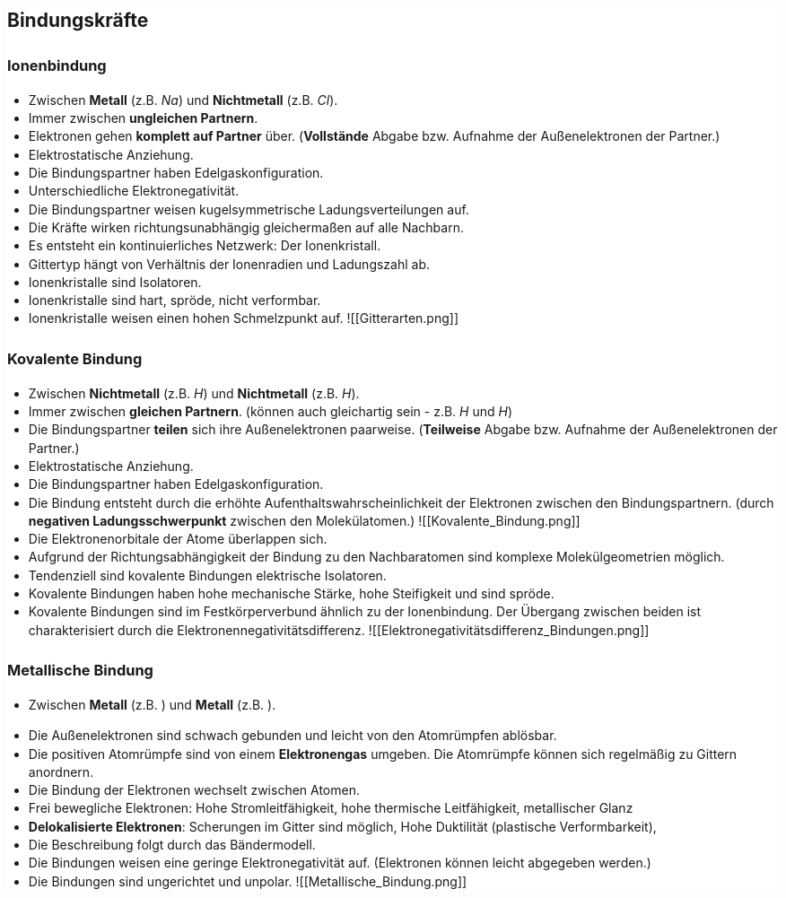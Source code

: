## Bindungskräfte
### Ionenbindung
- Zwischen **Metall** (z.B. $Na$) und **Nichtmetall** (z.B. $Cl$).
- Immer zwischen **ungleichen Partnern**.
-  Elektronen gehen **komplett auf Partner** über. (**Vollstände** Abgabe bzw. Aufnahme der Außenelektronen der Partner.)
- Elektrostatische Anziehung.
- Die Bindungspartner haben Edelgaskonfiguration.
- Unterschiedliche Elektronegativität.
- Die Bindungspartner weisen kugelsymmetrische Ladungsverteilungen auf.
- Die Kräfte wirken richtungsunabhängig gleichermaßen auf alle Nachbarn.
- Es entsteht ein kontinuierliches Netzwerk: Der Ionenkristall.
- Gittertyp hängt  von Verhältnis der Ionenradien und Ladungszahl ab.
- Ionenkristalle sind Isolatoren.
- Ionenkristalle sind hart, spröde, nicht verformbar.
- Ionenkristalle weisen einen hohen Schmelzpunkt auf.
![[Gitterarten.png]]

### Kovalente Bindung
- Zwischen **Nichtmetall** (z.B. $H$) und **Nichtmetall** (z.B. $H$).
- Immer zwischen **gleichen Partnern**. (können auch gleichartig sein - z.B. $H$ und $H$)
- Die Bindungspartner **teilen** sich ihre Außenelektronen paarweise. (**Teilweise** Abgabe bzw. Aufnahme der Außenelektronen der Partner.)
- Elektrostatische Anziehung.
- Die Bindungspartner haben Edelgaskonfiguration.
- Die Bindung entsteht durch die erhöhte Aufenthaltswahrscheinlichkeit der Elektronen zwischen den Bindungspartnern. (durch **negativen Ladungsschwerpunkt** zwischen den Molekülatomen.)
  ![[Kovalente_Bindung.png]]
- Die Elektronenorbitale der Atome überlappen sich.
- Aufgrund der Richtungsabhängigkeit der Bindung zu den Nachbaratomen sind komplexe Molekülgeometrien möglich.
- Tendenziell sind kovalente Bindungen elektrische Isolatoren.
- Kovalente Bindungen haben hohe mechanische Stärke, hohe Steifigkeit und sind spröde.
- Kovalente Bindungen sind im Festkörperverbund ähnlich zu der Ionenbindung. Der Übergang zwischen beiden ist charakterisiert durch die Elektronennegativitätsdifferenz.
  ![[Elektronegativitätsdifferenz_Bindungen.png]]
### Metallische Bindung
- Zwischen **Metall** (z.B. ) und **Metall** (z.B. ).
* Die Außenelektronen sind schwach gebunden und leicht von den Atomrümpfen ablösbar.
* Die positiven Atomrümpfe sind von einem **Elektronengas** umgeben. Die Atomrümpfe können sich regelmäßig zu Gittern anordnern.
* Die Bindung der Elektronen wechselt zwischen Atomen.
* Frei bewegliche Elektronen: Hohe Stromleitfähigkeit, hohe thermische Leitfähigkeit, metallischer Glanz
* **Delokalisierte Elektronen**: Scherungen im Gitter sind möglich, Hohe Duktilität (plastische Verformbarkeit), 
* Die Beschreibung folgt durch das Bändermodell.
* Die Bindungen weisen eine geringe Elektronegativität auf. (Elektronen können leicht abgegeben werden.)
* Die Bindungen sind ungerichtet und unpolar.
![[Metallische_Bindung.png]]
